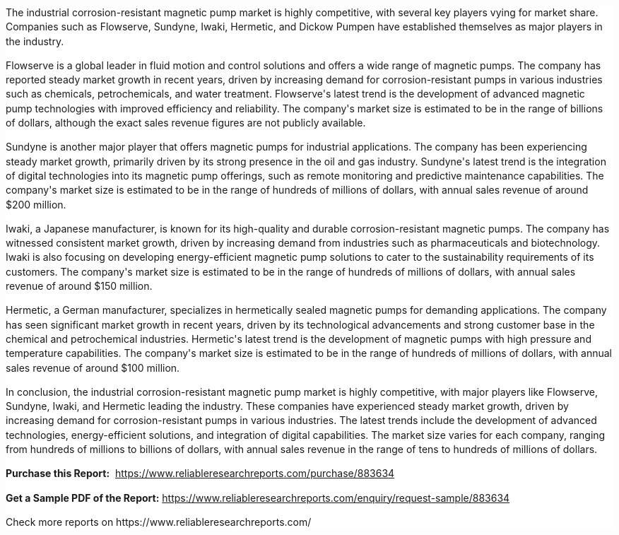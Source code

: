 <p><p>The industrial corrosion-resistant magnetic pump market is highly competitive, with several key players vying for market share. Companies such as Flowserve, Sundyne, Iwaki, Hermetic, and Dickow Pumpen have established themselves as major players in the industry.</p><p>Flowserve is a global leader in fluid motion and control solutions and offers a wide range of magnetic pumps. The company has reported steady market growth in recent years, driven by increasing demand for corrosion-resistant pumps in various industries such as chemicals, petrochemicals, and water treatment. Flowserve's latest trend is the development of advanced magnetic pump technologies with improved efficiency and reliability. The company's market size is estimated to be in the range of billions of dollars, although the exact sales revenue figures are not publicly available.</p><p>Sundyne is another major player that offers magnetic pumps for industrial applications. The company has been experiencing steady market growth, primarily driven by its strong presence in the oil and gas industry. Sundyne's latest trend is the integration of digital technologies into its magnetic pump offerings, such as remote monitoring and predictive maintenance capabilities. The company's market size is estimated to be in the range of hundreds of millions of dollars, with annual sales revenue of around $200 million.</p><p>Iwaki, a Japanese manufacturer, is known for its high-quality and durable corrosion-resistant magnetic pumps. The company has witnessed consistent market growth, driven by increasing demand from industries such as pharmaceuticals and biotechnology. Iwaki is also focusing on developing energy-efficient magnetic pump solutions to cater to the sustainability requirements of its customers. The company's market size is estimated to be in the range of hundreds of millions of dollars, with annual sales revenue of around $150 million.</p><p>Hermetic, a German manufacturer, specializes in hermetically sealed magnetic pumps for demanding applications. The company has seen significant market growth in recent years, driven by its technological advancements and strong customer base in the chemical and petrochemical industries. Hermetic's latest trend is the development of magnetic pumps with high pressure and temperature capabilities. The company's market size is estimated to be in the range of hundreds of millions of dollars, with annual sales revenue of around $100 million.</p><p>In conclusion, the industrial corrosion-resistant magnetic pump market is highly competitive, with major players like Flowserve, Sundyne, Iwaki, and Hermetic leading the industry. These companies have experienced steady market growth, driven by increasing demand for corrosion-resistant pumps in various industries. The latest trends include the development of advanced technologies, energy-efficient solutions, and integration of digital capabilities. The market size varies for each company, ranging from hundreds of millions to billions of dollars, with annual sales revenue in the range of tens to hundreds of millions of dollars.</p></p>
<p><strong>Purchase this Report:</strong>&nbsp;&nbsp;<a href="https://www.reliableresearchreports.com/purchase/883634">https://www.reliableresearchreports.com/purchase/883634</a></p>
<p></p>
<p><strong>Get a Sample PDF of the Report:</strong>&nbsp;<a href="https://www.reliableresearchreports.com/enquiry/request-sample/883634">https://www.reliableresearchreports.com/enquiry/request-sample/883634</a></p>
<p>Check more reports on https://www.reliableresearchreports.com/</p>